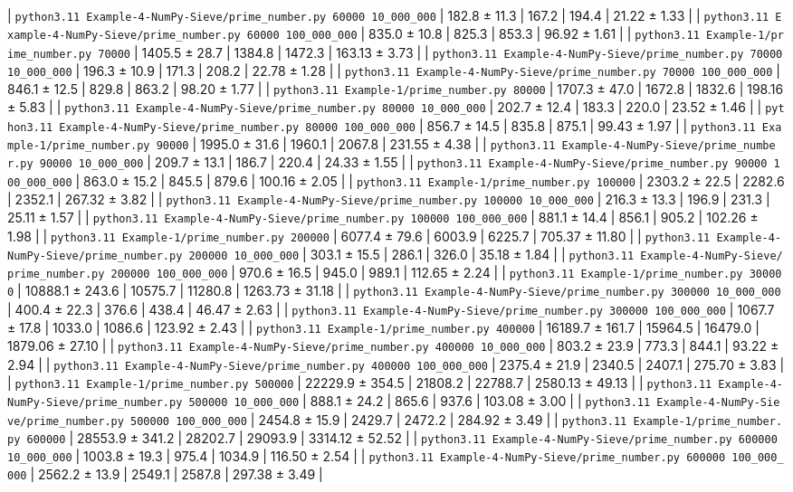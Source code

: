 | `python3.11 Example-4-NumPy-Sieve/prime_number.py 60000 10_000_000` | 182.8 ± 11.3 | 167.2 | 194.4 | 21.22 ± 1.33 |
| `python3.11 Example-4-NumPy-Sieve/prime_number.py 60000 100_000_000` | 835.0 ± 10.8 | 825.3 | 853.3 | 96.92 ± 1.61 |
| `python3.11 Example-1/prime_number.py 70000` | 1405.5 ± 28.7 | 1384.8 | 1472.3 | 163.13 ± 3.73 |
| `python3.11 Example-4-NumPy-Sieve/prime_number.py 70000 10_000_000` | 196.3 ± 10.9 | 171.3 | 208.2 | 22.78 ± 1.28 |
| `python3.11 Example-4-NumPy-Sieve/prime_number.py 70000 100_000_000` | 846.1 ± 12.5 | 829.8 | 863.2 | 98.20 ± 1.77 |
| `python3.11 Example-1/prime_number.py 80000` | 1707.3 ± 47.0 | 1672.8 | 1832.6 | 198.16 ± 5.83 |
| `python3.11 Example-4-NumPy-Sieve/prime_number.py 80000 10_000_000` | 202.7 ± 12.4 | 183.3 | 220.0 | 23.52 ± 1.46 |
| `python3.11 Example-4-NumPy-Sieve/prime_number.py 80000 100_000_000` | 856.7 ± 14.5 | 835.8 | 875.1 | 99.43 ± 1.97 |
| `python3.11 Example-1/prime_number.py 90000` | 1995.0 ± 31.6 | 1960.1 | 2067.8 | 231.55 ± 4.38 |
| `python3.11 Example-4-NumPy-Sieve/prime_number.py 90000 10_000_000` | 209.7 ± 13.1 | 186.7 | 220.4 | 24.33 ± 1.55 |
| `python3.11 Example-4-NumPy-Sieve/prime_number.py 90000 100_000_000` | 863.0 ± 15.2 | 845.5 | 879.6 | 100.16 ± 2.05 |
| `python3.11 Example-1/prime_number.py 100000` | 2303.2 ± 22.5 | 2282.6 | 2352.1 | 267.32 ± 3.82 |
| `python3.11 Example-4-NumPy-Sieve/prime_number.py 100000 10_000_000` | 216.3 ± 13.3 | 196.9 | 231.3 | 25.11 ± 1.57 |
| `python3.11 Example-4-NumPy-Sieve/prime_number.py 100000 100_000_000` | 881.1 ± 14.4 | 856.1 | 905.2 | 102.26 ± 1.98 |
| `python3.11 Example-1/prime_number.py 200000` | 6077.4 ± 79.6 | 6003.9 | 6225.7 | 705.37 ± 11.80 |
| `python3.11 Example-4-NumPy-Sieve/prime_number.py 200000 10_000_000` | 303.1 ± 15.5 | 286.1 | 326.0 | 35.18 ± 1.84 |
| `python3.11 Example-4-NumPy-Sieve/prime_number.py 200000 100_000_000` | 970.6 ± 16.5 | 945.0 | 989.1 | 112.65 ± 2.24 |
| `python3.11 Example-1/prime_number.py 300000` | 10888.1 ± 243.6 | 10575.7 | 11280.8 | 1263.73 ± 31.18 |
| `python3.11 Example-4-NumPy-Sieve/prime_number.py 300000 10_000_000` | 400.4 ± 22.3 | 376.6 | 438.4 | 46.47 ± 2.63 |
| `python3.11 Example-4-NumPy-Sieve/prime_number.py 300000 100_000_000` | 1067.7 ± 17.8 | 1033.0 | 1086.6 | 123.92 ± 2.43 |
| `python3.11 Example-1/prime_number.py 400000` | 16189.7 ± 161.7 | 15964.5 | 16479.0 | 1879.06 ± 27.10 |
| `python3.11 Example-4-NumPy-Sieve/prime_number.py 400000 10_000_000` | 803.2 ± 23.9 | 773.3 | 844.1 | 93.22 ± 2.94 |
| `python3.11 Example-4-NumPy-Sieve/prime_number.py 400000 100_000_000` | 2375.4 ± 21.9 | 2340.5 | 2407.1 | 275.70 ± 3.83 |
| `python3.11 Example-1/prime_number.py 500000` | 22229.9 ± 354.5 | 21808.2 | 22788.7 | 2580.13 ± 49.13 |
| `python3.11 Example-4-NumPy-Sieve/prime_number.py 500000 10_000_000` | 888.1 ± 24.2 | 865.6 | 937.6 | 103.08 ± 3.00 |
| `python3.11 Example-4-NumPy-Sieve/prime_number.py 500000 100_000_000` | 2454.8 ± 15.9 | 2429.7 | 2472.2 | 284.92 ± 3.49 |
| `python3.11 Example-1/prime_number.py 600000` | 28553.9 ± 341.2 | 28202.7 | 29093.9 | 3314.12 ± 52.52 |
| `python3.11 Example-4-NumPy-Sieve/prime_number.py 600000 10_000_000` | 1003.8 ± 19.3 | 975.4 | 1034.9 | 116.50 ± 2.54 |
| `python3.11 Example-4-NumPy-Sieve/prime_number.py 600000 100_000_000` | 2562.2 ± 13.9 | 2549.1 | 2587.8 | 297.38 ± 3.49 |
